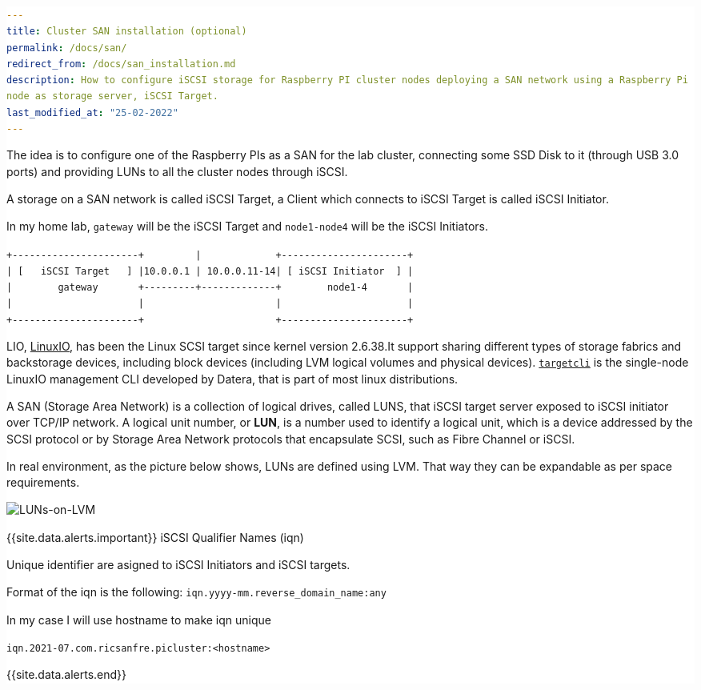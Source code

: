 ```yaml
---
title: Cluster SAN installation (optional)
permalink: /docs/san/
redirect_from: /docs/san_installation.md
description: How to configure iSCSI storage for Raspberry PI cluster nodes deploying a SAN network using a Raspberry Pi node as storage server, iSCSI Target.
last_modified_at: "25-02-2022"
---
```


The idea is to configure one of the Raspberry PIs as a SAN for the lab cluster, connecting some SSD Disk to it (through USB 3.0 ports) and providing LUNs to all the cluster nodes through iSCSI.

A storage on a SAN network is called iSCSI Target, a Client which connects to iSCSI Target is called iSCSI Initiator.

In my home lab, `gateway` will be the iSCSI Target and `node1-node4` will be the iSCSI Initiators.

```
+----------------------+         |             +----------------------+
| [   iSCSI Target   ] |10.0.0.1 | 10.0.0.11-14| [ iSCSI Initiator  ] |
|        gateway       +---------+-------------+        node1-4       |
|                      |                       |                      |
+----------------------+                       +----------------------+

```

LIO, [LinuxIO](http://linux-iscsi.org/wiki/Main_Page), has been the Linux SCSI target since kernel version 2.6.38.It support sharing different types of storage fabrics and backstorage devices, including block devices (including LVM logical volumes and physical devices). [`targetcli`](http://linux-iscsi.org/wiki/Targetcli) is the single-node LinuxIO management CLI developed by Datera, that is part of most linux distributions. 

A SAN (Storage Area Network) is a collection of logical drives, called LUNS, that iSCSI target server exposed to iSCSI initiator over TCP/IP network.
A logical unit number, or **LUN**, is a number used to identify a logical unit, which is a device addressed by the SCSI protocol or by Storage Area Network protocols that encapsulate SCSI, such as Fibre Channel or iSCSI.

In real environment, as the picture below shows, LUNs are defined using LVM. That way they can be expandable as per space requirements.

![LUNs-on-LVM](/assets/img/Creating_LUNs_using_LVM.png "Creating LUNS using LVM")

{{site.data.alerts.important}}
iSCSI Qualifier Names (iqn)

Unique identifier are asigned to iSCSI Initiators and iSCSI targets.

Format of the iqn is the following: `iqn.yyyy-mm.reverse_domain_name:any`

In my case I will use hostname to make iqn unique

```
iqn.2021-07.com.ricsanfre.picluster:<hostname>
```
{{site.data.alerts.end}}
